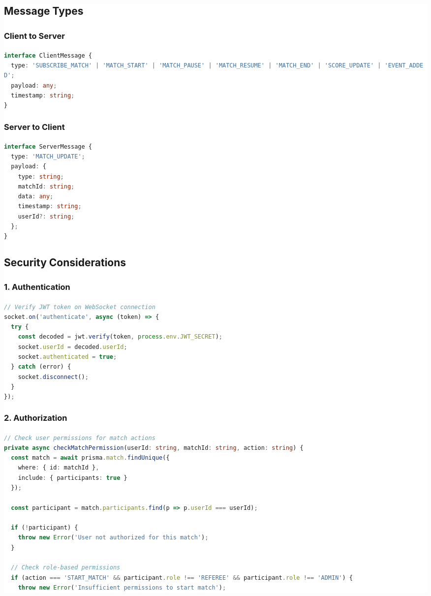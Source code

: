 ## Message Types

### Client to Server

```typescript
interface ClientMessage {
  type: 'SUBSCRIBE_MATCH' | 'MATCH_START' | 'MATCH_PAUSE' | 'MATCH_RESUME' | 'MATCH_END' | 'SCORE_UPDATE' | 'EVENT_ADDED';
  payload: any;
  timestamp: string;
}
```

### Server to Client

```typescript
interface ServerMessage {
  type: 'MATCH_UPDATE';
  payload: {
    type: string;
    matchId: string;
    data: any;
    timestamp: string;
    userId?: string;
  };
}
```

## Security Considerations

### 1. Authentication

```typescript
// Verify JWT token on WebSocket connection
socket.on('authenticate', async (token) => {
  try {
    const decoded = jwt.verify(token, process.env.JWT_SECRET);
    socket.userId = decoded.userId;
    socket.authenticated = true;
  } catch (error) {
    socket.disconnect();
  }
});
```

### 2. Authorization

```typescript
// Check user permissions for match actions
private async checkMatchPermission(userId: string, matchId: string, action: string) {
  const match = await prisma.match.findUnique({
    where: { id: matchId },
    include: { participants: true }
  });

  const participant = match.participants.find(p => p.userId === userId);
  
  if (!participant) {
    throw new Error('User not authorized for this match');
  }

  // Check role-based permissions
  if (action === 'START_MATCH' && participant.role !== 'REFEREE' && participant.role !== 'ADMIN') {
    throw new Error('Insufficient permissions to start match');
```